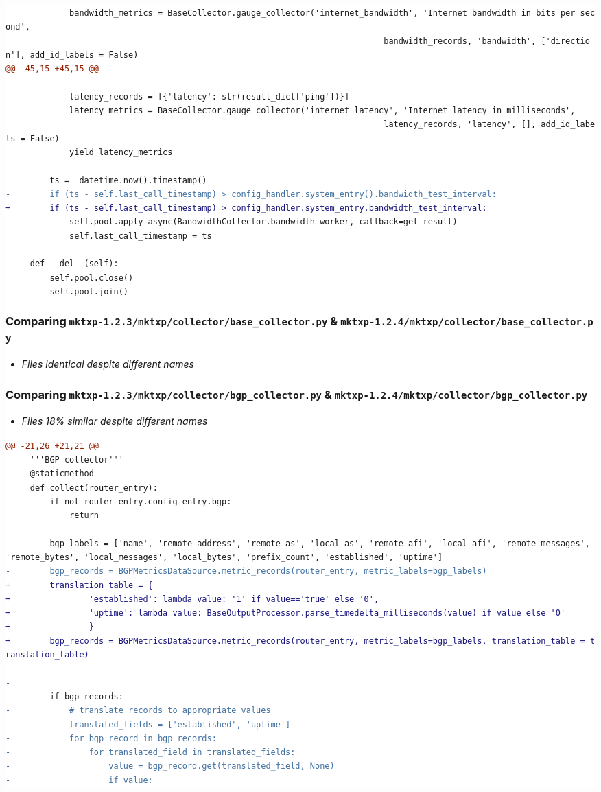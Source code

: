 ```diff
             bandwidth_metrics = BaseCollector.gauge_collector('internet_bandwidth', 'Internet bandwidth in bits per second', 
                                                                             bandwidth_records, 'bandwidth', ['direction'], add_id_labels = False)
@@ -45,15 +45,15 @@
 
             latency_records = [{'latency': str(result_dict['ping'])}]
             latency_metrics = BaseCollector.gauge_collector('internet_latency', 'Internet latency in milliseconds', 
                                                                             latency_records, 'latency', [], add_id_labels = False)
             yield latency_metrics
 
         ts =  datetime.now().timestamp()       
-        if (ts - self.last_call_timestamp) > config_handler.system_entry().bandwidth_test_interval:
+        if (ts - self.last_call_timestamp) > config_handler.system_entry.bandwidth_test_interval:
             self.pool.apply_async(BandwidthCollector.bandwidth_worker, callback=get_result)            
             self.last_call_timestamp = ts
 
     def __del__(self):
         self.pool.close()
         self.pool.join()
```

### Comparing `mktxp-1.2.3/mktxp/collector/base_collector.py` & `mktxp-1.2.4/mktxp/collector/base_collector.py`

 * *Files identical despite different names*

### Comparing `mktxp-1.2.3/mktxp/collector/bgp_collector.py` & `mktxp-1.2.4/mktxp/collector/bgp_collector.py`

 * *Files 18% similar despite different names*

```diff
@@ -21,26 +21,21 @@
     '''BGP collector'''
     @staticmethod
     def collect(router_entry):
         if not router_entry.config_entry.bgp:
             return
 
         bgp_labels = ['name', 'remote_address', 'remote_as', 'local_as', 'remote_afi', 'local_afi', 'remote_messages', 'remote_bytes', 'local_messages', 'local_bytes', 'prefix_count', 'established', 'uptime']
-        bgp_records = BGPMetricsDataSource.metric_records(router_entry, metric_labels=bgp_labels)
+        translation_table = {
+                'established': lambda value: '1' if value=='true' else '0',
+                'uptime': lambda value: BaseOutputProcessor.parse_timedelta_milliseconds(value) if value else '0'
+                }
+        bgp_records = BGPMetricsDataSource.metric_records(router_entry, metric_labels=bgp_labels, translation_table = translation_table)
         
-
         if bgp_records:
-            # translate records to appropriate values
-            translated_fields = ['established', 'uptime']        
-            for bgp_record in bgp_records:
-                for translated_field in translated_fields:
-                    value = bgp_record.get(translated_field, None)    
-                    if value:            
```
